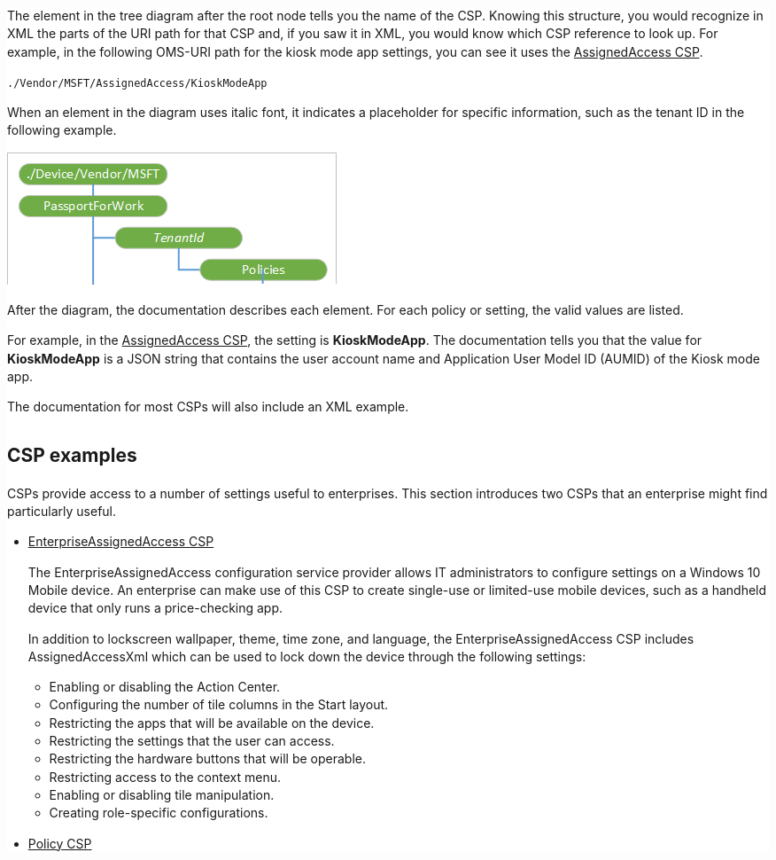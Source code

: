 The element in the tree diagram after the root node tells you the name of the CSP. Knowing this structure, you would recognize in XML the parts of the URI path for that CSP and, if you saw it in XML, you would know which CSP reference to look up. For example, in the following OMS-URI path for the kiosk mode app settings, you can see it uses the [AssignedAccess CSP](https://go.microsoft.com/fwlink/p/?LinkID=626608).

```XML
./Vendor/MSFT/AssignedAccess/KioskModeApp
```

When an element in the diagram uses italic font, it indicates a placeholder for specific information, such as the tenant ID in the following example.

![placeholder in csp tree](images/csp-placeholder.png)

After the diagram, the documentation describes each element. For each policy or setting, the valid values are listed.

For example, in the [AssignedAccess CSP](https://go.microsoft.com/fwlink/p/?LinkID=626608), the setting is **KioskModeApp**. The documentation tells you that the value for **KioskModeApp** is a JSON string that contains the user account name and Application User Model ID (AUMID) of the Kiosk mode app.

The documentation for most CSPs will also include an XML example.

## CSP examples


CSPs provide access to a number of settings useful to enterprises. This section introduces two CSPs that an enterprise might find particularly useful.

-   [EnterpriseAssignedAccess CSP](https://go.microsoft.com/fwlink/p/?LinkID=618601)

    The EnterpriseAssignedAccess configuration service provider allows IT administrators to configure settings on a Windows 10 Mobile device. An enterprise can make use of this CSP to create single-use or limited-use mobile devices, such as a handheld device that only runs a price-checking app.

    In addition to lockscreen wallpaper, theme, time zone, and language, the EnterpriseAssignedAccess CSP includes AssignedAccessXml which can be used to lock down the device through the following settings:

    -   Enabling or disabling the Action Center.
    -   Configuring the number of tile columns in the Start layout.
    -   Restricting the apps that will be available on the device.
    -   Restricting the settings that the user can access.
    -   Restricting the hardware buttons that will be operable.
    -   Restricting access to the context menu.
    -   Enabling or disabling tile manipulation.
    -   Creating role-specific configurations.
-   [Policy CSP](https://go.microsoft.com/fwlink/p/?LinkID=623244)
